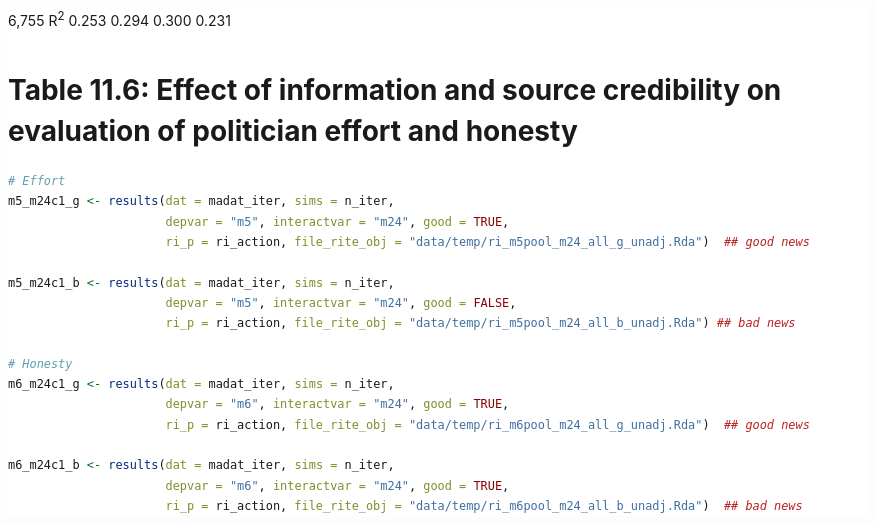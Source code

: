 </td>
<td>
6,755
</td>
</tr>
<tr>
<td style="text-align:left">
R<sup>2</sup>
</td>
<td>
0.253
</td>
<td>
0.294
</td>
<td>
0.300
</td>
<td>
0.231
</td>
</tr>
<tr>
<td colspan="5" style="border-bottom: 1px solid black">
</td>
</tr>
</table>

Table 11.6: Effect of information and source credibility on evaluation of politician effort and honesty
=======================================================================================================

``` r
# Effort
m5_m24c1_g <- results(dat = madat_iter, sims = n_iter, 
                      depvar = "m5", interactvar = "m24", good = TRUE, 
                      ri_p = ri_action, file_rite_obj = "data/temp/ri_m5pool_m24_all_g_unadj.Rda")  ## good news

m5_m24c1_b <- results(dat = madat_iter, sims = n_iter,
                      depvar = "m5", interactvar = "m24", good = FALSE,
                      ri_p = ri_action, file_rite_obj = "data/temp/ri_m5pool_m24_all_b_unadj.Rda") ## bad news

# Honesty
m6_m24c1_g <- results(dat = madat_iter, sims = n_iter,
                      depvar = "m6", interactvar = "m24", good = TRUE,
                      ri_p = ri_action, file_rite_obj = "data/temp/ri_m6pool_m24_all_g_unadj.Rda")  ## good news

m6_m24c1_b <- results(dat = madat_iter, sims = n_iter, 
                      depvar = "m6", interactvar = "m24", good = TRUE,
                      ri_p = ri_action, file_rite_obj = "data/temp/ri_m6pool_m24_all_b_unadj.Rda")  ## bad news
```
